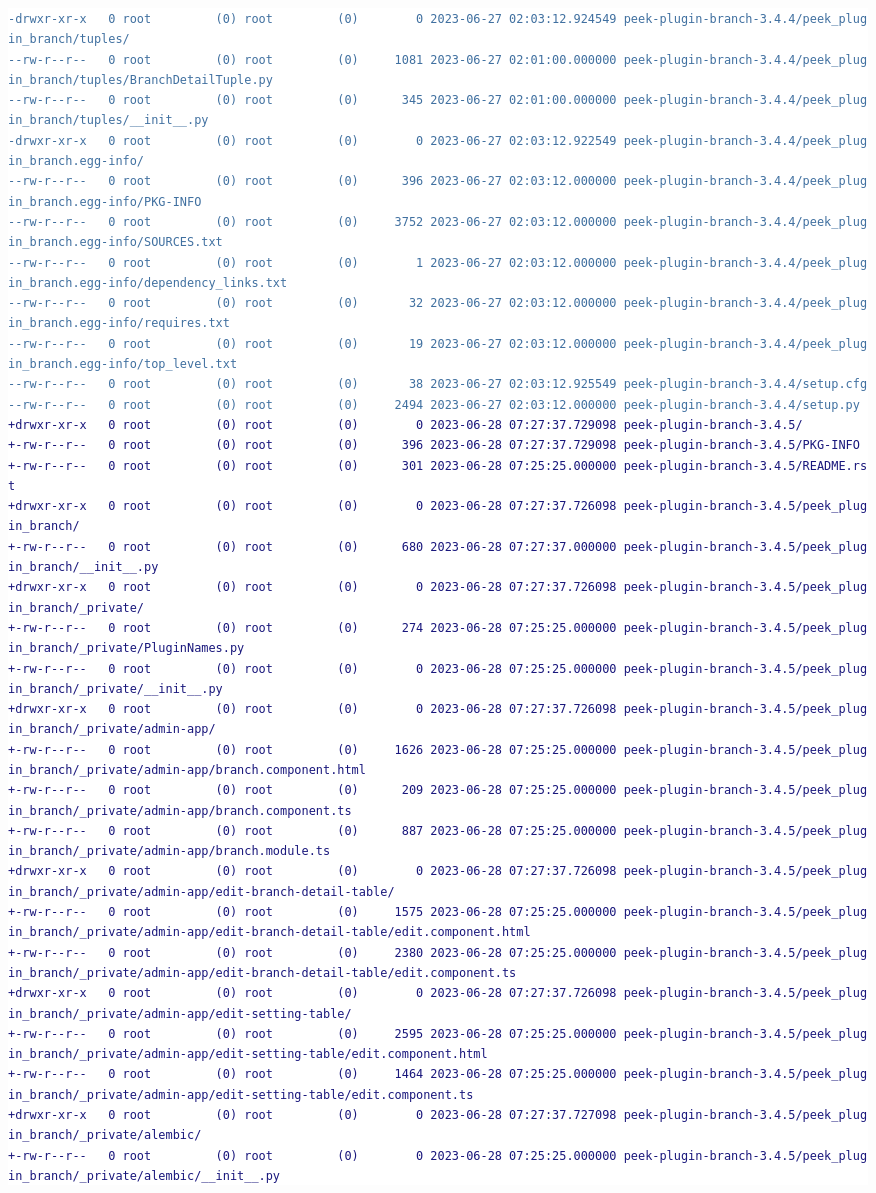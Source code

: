 ```diff
-drwxr-xr-x   0 root         (0) root         (0)        0 2023-06-27 02:03:12.924549 peek-plugin-branch-3.4.4/peek_plugin_branch/tuples/
--rw-r--r--   0 root         (0) root         (0)     1081 2023-06-27 02:01:00.000000 peek-plugin-branch-3.4.4/peek_plugin_branch/tuples/BranchDetailTuple.py
--rw-r--r--   0 root         (0) root         (0)      345 2023-06-27 02:01:00.000000 peek-plugin-branch-3.4.4/peek_plugin_branch/tuples/__init__.py
-drwxr-xr-x   0 root         (0) root         (0)        0 2023-06-27 02:03:12.922549 peek-plugin-branch-3.4.4/peek_plugin_branch.egg-info/
--rw-r--r--   0 root         (0) root         (0)      396 2023-06-27 02:03:12.000000 peek-plugin-branch-3.4.4/peek_plugin_branch.egg-info/PKG-INFO
--rw-r--r--   0 root         (0) root         (0)     3752 2023-06-27 02:03:12.000000 peek-plugin-branch-3.4.4/peek_plugin_branch.egg-info/SOURCES.txt
--rw-r--r--   0 root         (0) root         (0)        1 2023-06-27 02:03:12.000000 peek-plugin-branch-3.4.4/peek_plugin_branch.egg-info/dependency_links.txt
--rw-r--r--   0 root         (0) root         (0)       32 2023-06-27 02:03:12.000000 peek-plugin-branch-3.4.4/peek_plugin_branch.egg-info/requires.txt
--rw-r--r--   0 root         (0) root         (0)       19 2023-06-27 02:03:12.000000 peek-plugin-branch-3.4.4/peek_plugin_branch.egg-info/top_level.txt
--rw-r--r--   0 root         (0) root         (0)       38 2023-06-27 02:03:12.925549 peek-plugin-branch-3.4.4/setup.cfg
--rw-r--r--   0 root         (0) root         (0)     2494 2023-06-27 02:03:12.000000 peek-plugin-branch-3.4.4/setup.py
+drwxr-xr-x   0 root         (0) root         (0)        0 2023-06-28 07:27:37.729098 peek-plugin-branch-3.4.5/
+-rw-r--r--   0 root         (0) root         (0)      396 2023-06-28 07:27:37.729098 peek-plugin-branch-3.4.5/PKG-INFO
+-rw-r--r--   0 root         (0) root         (0)      301 2023-06-28 07:25:25.000000 peek-plugin-branch-3.4.5/README.rst
+drwxr-xr-x   0 root         (0) root         (0)        0 2023-06-28 07:27:37.726098 peek-plugin-branch-3.4.5/peek_plugin_branch/
+-rw-r--r--   0 root         (0) root         (0)      680 2023-06-28 07:27:37.000000 peek-plugin-branch-3.4.5/peek_plugin_branch/__init__.py
+drwxr-xr-x   0 root         (0) root         (0)        0 2023-06-28 07:27:37.726098 peek-plugin-branch-3.4.5/peek_plugin_branch/_private/
+-rw-r--r--   0 root         (0) root         (0)      274 2023-06-28 07:25:25.000000 peek-plugin-branch-3.4.5/peek_plugin_branch/_private/PluginNames.py
+-rw-r--r--   0 root         (0) root         (0)        0 2023-06-28 07:25:25.000000 peek-plugin-branch-3.4.5/peek_plugin_branch/_private/__init__.py
+drwxr-xr-x   0 root         (0) root         (0)        0 2023-06-28 07:27:37.726098 peek-plugin-branch-3.4.5/peek_plugin_branch/_private/admin-app/
+-rw-r--r--   0 root         (0) root         (0)     1626 2023-06-28 07:25:25.000000 peek-plugin-branch-3.4.5/peek_plugin_branch/_private/admin-app/branch.component.html
+-rw-r--r--   0 root         (0) root         (0)      209 2023-06-28 07:25:25.000000 peek-plugin-branch-3.4.5/peek_plugin_branch/_private/admin-app/branch.component.ts
+-rw-r--r--   0 root         (0) root         (0)      887 2023-06-28 07:25:25.000000 peek-plugin-branch-3.4.5/peek_plugin_branch/_private/admin-app/branch.module.ts
+drwxr-xr-x   0 root         (0) root         (0)        0 2023-06-28 07:27:37.726098 peek-plugin-branch-3.4.5/peek_plugin_branch/_private/admin-app/edit-branch-detail-table/
+-rw-r--r--   0 root         (0) root         (0)     1575 2023-06-28 07:25:25.000000 peek-plugin-branch-3.4.5/peek_plugin_branch/_private/admin-app/edit-branch-detail-table/edit.component.html
+-rw-r--r--   0 root         (0) root         (0)     2380 2023-06-28 07:25:25.000000 peek-plugin-branch-3.4.5/peek_plugin_branch/_private/admin-app/edit-branch-detail-table/edit.component.ts
+drwxr-xr-x   0 root         (0) root         (0)        0 2023-06-28 07:27:37.726098 peek-plugin-branch-3.4.5/peek_plugin_branch/_private/admin-app/edit-setting-table/
+-rw-r--r--   0 root         (0) root         (0)     2595 2023-06-28 07:25:25.000000 peek-plugin-branch-3.4.5/peek_plugin_branch/_private/admin-app/edit-setting-table/edit.component.html
+-rw-r--r--   0 root         (0) root         (0)     1464 2023-06-28 07:25:25.000000 peek-plugin-branch-3.4.5/peek_plugin_branch/_private/admin-app/edit-setting-table/edit.component.ts
+drwxr-xr-x   0 root         (0) root         (0)        0 2023-06-28 07:27:37.727098 peek-plugin-branch-3.4.5/peek_plugin_branch/_private/alembic/
+-rw-r--r--   0 root         (0) root         (0)        0 2023-06-28 07:25:25.000000 peek-plugin-branch-3.4.5/peek_plugin_branch/_private/alembic/__init__.py
```